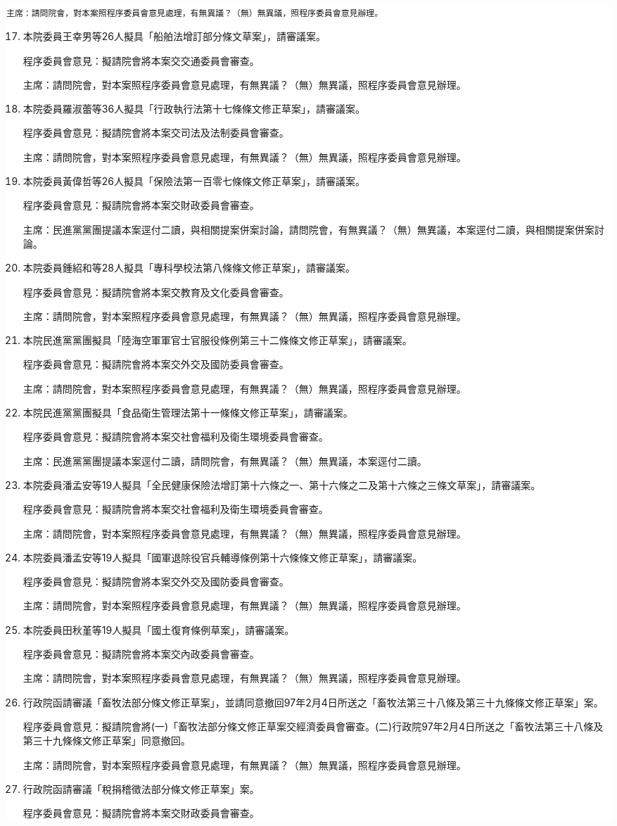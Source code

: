     主席：請問院會，對本案照程序委員會意見處理，有無異議？（無）無異議，照程序委員會意見辦理。

17. 本院委員王幸男等26人擬具「船舶法增訂部分條文草案」，請審議案。

    程序委員會意見：擬請院會將本案交交通委員會審查。

    主席：請問院會，對本案照程序委員會意見處理，有無異議？（無）無異議，照程序委員會意見辦理。

18. 本院委員羅淑蕾等36人擬具「行政執行法第十七條條文修正草案」，請審議案。

    程序委員會意見：擬請院會將本案交司法及法制委員會審查。

    主席：請問院會，對本案照程序委員會意見處理，有無異議？（無）無異議，照程序委員會意見辦理。

19. 本院委員黃偉哲等26人擬具「保險法第一百零七條條文修正草案」，請審議案。

    程序委員會意見：擬請院會將本案交財政委員會審查。

    主席：民進黨黨團提議本案逕付二讀，與相關提案併案討論，請問院會，有無異議？（無）無異議，本案逕付二讀，與相關提案併案討論。

20. 本院委員鍾紹和等28人擬具「專科學校法第八條條文修正草案」，請審議案。

    程序委員會意見：擬請院會將本案交教育及文化委員會審查。

    主席：請問院會，對本案照程序委員會意見處理，有無異議？（無）無異議，照程序委員會意見辦理。

21. 本院民進黨黨團擬具「陸海空軍軍官士官服役條例第三十二條條文修正草案」，請審議案。

    程序委員會意見：擬請院會將本案交外交及國防委員會審查。

    主席：請問院會，對本案照程序委員會意見處理，有無異議？（無）無異議，照程序委員會意見辦理。

22. 本院民進黨黨團擬具「食品衛生管理法第十一條條文修正草案」，請審議案。

    程序委員會意見：擬請院會將本案交社會福利及衛生環境委員會審查。

    主席：民進黨黨團提議本案逕付二讀，請問院會，有無異議？（無）無異議，本案逕付二讀。

23. 本院委員潘孟安等19人擬具「全民健康保險法增訂第十六條之一、第十六條之二及第十六條之三條文草案」，請審議案。

    程序委員會意見：擬請院會將本案交社會福利及衛生環境委員會審查。

    主席：請問院會，對本案照程序委員會意見處理，有無異議？（無）無異議，照程序委員會意見辦理。

24. 本院委員潘孟安等19人擬具「國軍退除役官兵輔導條例第十六條條文修正草案」，請審議案。

    程序委員會意見：擬請院會將本案交外交及國防委員會審查。

    主席：請問院會，對本案照程序委員會意見處理，有無異議？（無）無異議，照程序委員會意見辦理。

25. 本院委員田秋堇等19人擬具「國土復育條例草案」，請審議案。

    程序委員會意見：擬請院會將本案交內政委員會審查。

    主席：請問院會，對本案照程序委員會意見處理，有無異議？（無）無異議，照程序委員會意見辦理。

26. 行政院函請審議「畜牧法部分條文修正草案」，並請同意撤回97年2月4日所送之「畜牧法第三十八條及第三十九條條文修正草案」案。

    程序委員會意見：擬請院會將(一)「畜牧法部分條文修正草案交經濟委員會審查。(二)行政院97年2月4日所送之「畜牧法第三十八條及第三十九條條文修正草案」同意撤回。

    主席：請問院會，對本案照程序委員會意見處理，有無異議？（無）無異議，照程序委員會意見辦理。

27. 行政院函請審議「稅捐稽徵法部分條文修正草案」案。

    程序委員會意見：擬請院會將本案交財政委員會審查。
